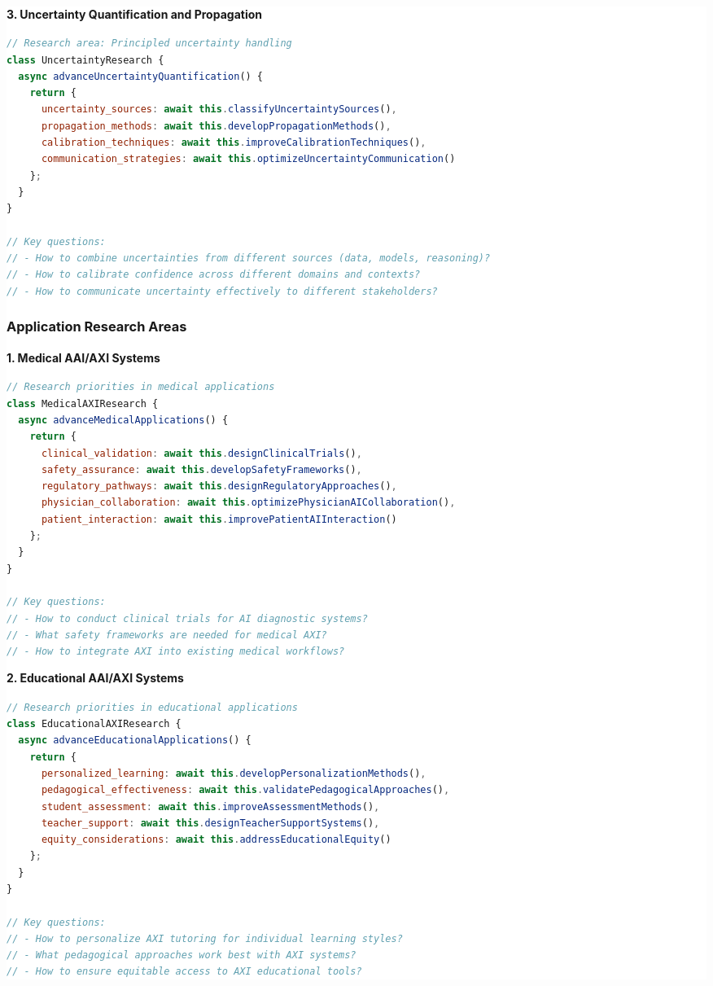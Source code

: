 **3. Uncertainty Quantification and Propagation**
```javascript
// Research area: Principled uncertainty handling
class UncertaintyResearch {
  async advanceUncertaintyQuantification() {
    return {
      uncertainty_sources: await this.classifyUncertaintySources(),
      propagation_methods: await this.developPropagationMethods(),
      calibration_techniques: await this.improveCalibrationTechniques(),
      communication_strategies: await this.optimizeUncertaintyCommunication()
    };
  }
}

// Key questions:
// - How to combine uncertainties from different sources (data, models, reasoning)?
// - How to calibrate confidence across different domains and contexts?
// - How to communicate uncertainty effectively to different stakeholders?
```

### Application Research Areas

**1. Medical AAI/AXI Systems**
```javascript
// Research priorities in medical applications
class MedicalAXIResearch {
  async advanceMedicalApplications() {
    return {
      clinical_validation: await this.designClinicalTrials(),
      safety_assurance: await this.developSafetyFrameworks(),
      regulatory_pathways: await this.designRegulatoryApproaches(),
      physician_collaboration: await this.optimizePhysicianAICollaboration(),
      patient_interaction: await this.improvePatientAIInteraction()
    };
  }
}

// Key questions:
// - How to conduct clinical trials for AI diagnostic systems?
// - What safety frameworks are needed for medical AXI?
// - How to integrate AXI into existing medical workflows?
```

**2. Educational AAI/AXI Systems**
```javascript
// Research priorities in educational applications  
class EducationalAXIResearch {
  async advanceEducationalApplications() {
    return {
      personalized_learning: await this.developPersonalizationMethods(),
      pedagogical_effectiveness: await this.validatePedagogicalApproaches(),
      student_assessment: await this.improveAssessmentMethods(),
      teacher_support: await this.designTeacherSupportSystems(),
      equity_considerations: await this.addressEducationalEquity()
    };
  }
}

// Key questions:
// - How to personalize AXI tutoring for individual learning styles?
// - What pedagogical approaches work best with AXI systems?
// - How to ensure equitable access to AXI educational tools?
```
